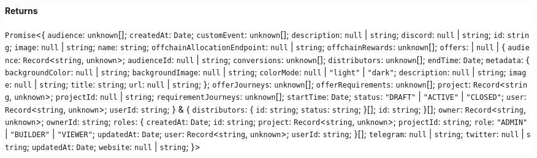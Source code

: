 #### Returns

`Promise`\<\{
  `audience`: `unknown`[];
  `createdAt`: `Date`;
  `customEvent`: `unknown`[];
  `description`: `null` \| `string`;
  `discord`: `null` \| `string`;
  `id`: `string`;
  `image`: `null` \| `string`;
  `name`: `string`;
  `offchainAllocationEndpoint`: `null` \| `string`;
  `offchainRewards`: `unknown`[];
  `offers`:   \| `null`
     \| \{
     `audience`: `Record`\<`string`, `unknown`\>;
     `audienceId`: `null` \| `string`;
     `conversions`: `unknown`[];
     `distributors`: `unknown`[];
     `endTime`: `Date`;
     `metadata`: \{
        `backgroundColor`: `null` \| `string`;
        `backgroundImage`: `null` \| `string`;
        `colorMode`: `null` \| `"light"` \| `"dark"`;
        `description`: `null` \| `string`;
        `image`: `null` \| `string`;
        `title`: `string`;
        `url`: `null` \| `string`;
       \};
     `offerJourneys`: `unknown`[];
     `offerRequirements`: `unknown`[];
     `project`: `Record`\<`string`, `unknown`\>;
     `projectId`: `null` \| `string`;
     `requirementJourneys`: `unknown`[];
     `startTime`: `Date`;
     `status`: `"DRAFT"` \| `"ACTIVE"` \| `"CLOSED"`;
     `user`: `Record`\<`string`, `unknown`\>;
     `userId`: `string`;
    \} & \{
     `distributors`: \{
        `id`: `string`;
        `status`: `string`;
       \}[];
     `id`: `string`;
    \}[];
  `owner`: `Record`\<`string`, `unknown`\>;
  `ownerId`: `string`;
  `roles`: \{
     `createdAt`: `Date`;
     `id`: `string`;
     `project`: `Record`\<`string`, `unknown`\>;
     `projectId`: `string`;
     `role`: `"ADMIN"` \| `"BUILDER"` \| `"VIEWER"`;
     `updatedAt`: `Date`;
     `user`: `Record`\<`string`, `unknown`\>;
     `userId`: `string`;
    \}[];
  `telegram`: `null` \| `string`;
  `twitter`: `null` \| `string`;
  `updatedAt`: `Date`;
  `website`: `null` \| `string`;
 \}\>
